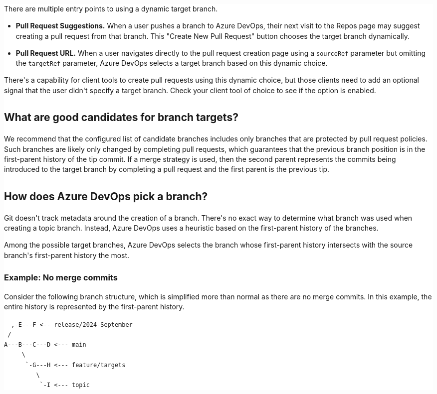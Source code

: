 There are multiple entry points to using a dynamic target branch.

- **Pull Request Suggestions.** When a user pushes a branch to Azure
   DevOps, their next visit to the Repos page may suggest creating a pull
   request from that branch. This "Create New Pull Request" button chooses
   the target branch dynamically.

- **Pull Request URL.** When a user navigates directly to the pull
   request creation page using a `sourceRef` parameter but omitting the
   `targetRef` parameter, Azure DevOps selects a target branch based on
   this dynamic choice.

There's a capability for client tools to create pull requests using this
dynamic choice, but those clients need to add an optional signal that the
user didn't specify a target branch. Check your client tool of choice to
see if the option is enabled.

## What are good candidates for branch targets?

We recommend that the configured list of candidate branches includes only
branches that are protected by pull request policies. Such branches are
likely only changed by completing pull requests, which guarantees that the
previous branch position is in the first-parent history of the tip commit.
If a merge strategy is used, then the second parent represents the commits
being introduced to the target branch by completing a pull request and the
first parent is the previous tip.

## How does Azure DevOps pick a branch?

Git doesn't track metadata around the creation of a branch. There's no
exact way to determine what branch was used when creating a topic branch.
Instead, Azure DevOps uses a heuristic based on the first-parent history of the
branches.

Among the possible target branches, Azure DevOps selects the branch whose
first-parent history intersects with the source branch's first-parent history
the most.

### Example: No merge commits

Consider the following branch structure, which is simplified more than normal as
there are no merge commits. In this example, the entire history is represented by
the first-parent history.

```
  ,-E---F <-- release/2024-September
 /
A---B---C---D <--- main
     \
      `-G---H <--- feature/targets
         \
          `-I <--- topic
```
